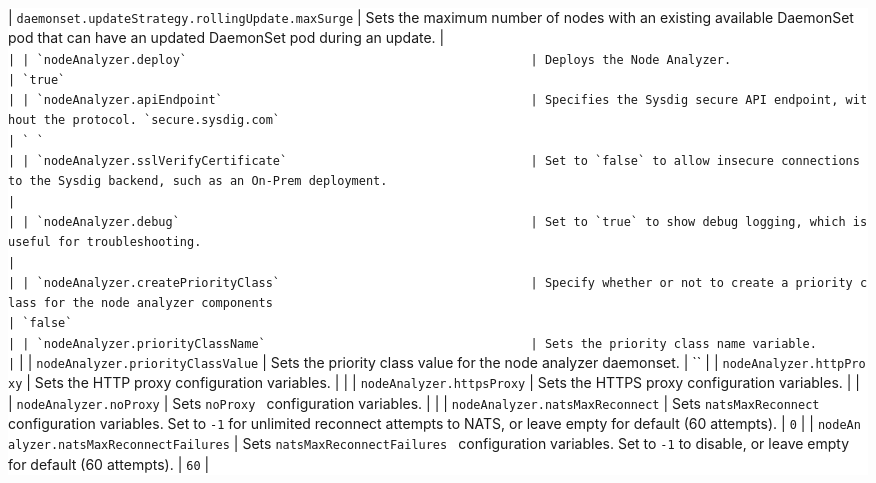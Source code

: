 | `daemonset.updateStrategy.rollingUpdate.maxSurge`                    | Sets the maximum number of nodes with an existing available DaemonSet pod that can have an updated DaemonSet pod during an update.                                                          | ``                                                                                                                                                                    |
| `nodeAnalyzer.deploy`                                                | Deploys the Node Analyzer.                                                                                                                                                                  | `true`                                                                                                                                                                |
| `nodeAnalyzer.apiEndpoint`                                           | Specifies the Sysdig secure API endpoint, without the protocol. `secure.sysdig.com`                                                                                                         | ` `                                                                                                                                                                   |
| `nodeAnalyzer.sslVerifyCertificate`                                  | Set to `false` to allow insecure connections to the Sysdig backend, such as an On-Prem deployment.                                                                                          |                                                                                                                                                                       |
| `nodeAnalyzer.debug`                                                 | Set to `true` to show debug logging, which is useful for troubleshooting.                                                                                                                   |                                                                                                                                                                       |
| `nodeAnalyzer.createPriorityClass`                                   | Specify whether or not to create a priority class for the node analyzer components                                                                                                          | `false`                                                                                                                                                               |
| `nodeAnalyzer.priorityClassName`                                     | Sets the priority class name variable.                                                                                                                                                      | ``                                                                                                                                                                    |
| `nodeAnalyzer.priorityClassValue`                                    | Sets the priority class value for the node analyzer daemonset.                                                                                                                              | ``                                                                                                                                                                    |
| `nodeAnalyzer.httpProxy`                                             | Sets the HTTP proxy configuration variables.                                                                                                                                                |                                                                                                                                                                       |
| `nodeAnalyzer.httpsProxy`                                            | Sets the HTTPS proxy configuration variables.                                                                                                                                               |                                                                                                                                                                       |
| `nodeAnalyzer.noProxy`                                               | Sets `noProxy ` configuration variables.                                                                                                                                                    |                                                                                                                                                                       |
| `nodeAnalyzer.natsMaxReconnect`                                      | Sets `natsMaxReconnect ` configuration variables. Set to `-1` for unlimited reconnect attempts to NATS, or leave empty for default (60 attempts).                                           | `0`                                                                                                                                                                   |
| `nodeAnalyzer.natsMaxReconnectFailures`                              | Sets `natsMaxReconnectFailures ` configuration variables. Set to `-1` to disable, or leave empty for default (60 attempts).                                                                 | `60`                                                                                                                                                                  |